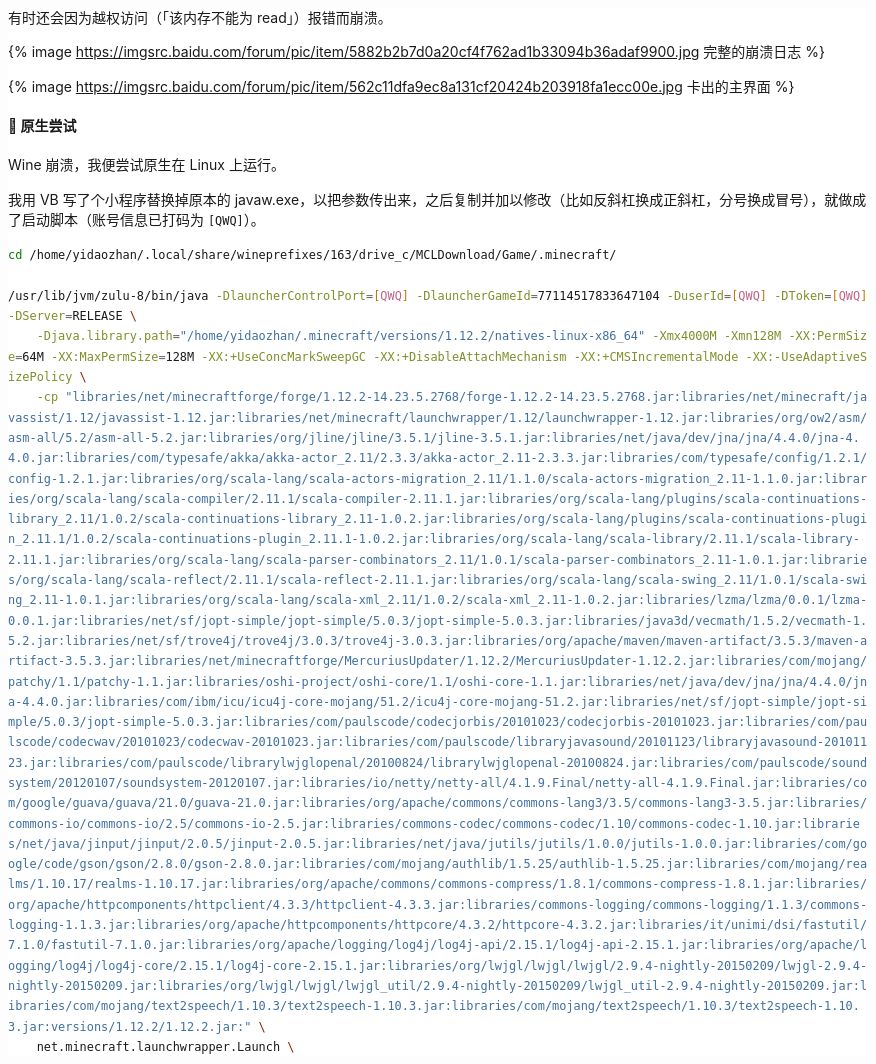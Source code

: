 有时还会因为越权访问（「该内存不能为 read」）报错而崩溃。

{% image https://imgsrc.baidu.com/forum/pic/item/5882b2b7d0a20cf4f762ad1b33094b36adaf9900.jpg 完整的崩溃日志 %}

{% image https://imgsrc.baidu.com/forum/pic/item/562c11dfa9ec8a131cf20424b203918fa1ecc00e.jpg 卡出的主界面 %}

#### 🐧 原生尝试

Wine 崩溃，我便尝试原生在 Linux 上运行。

我用 VB 写了个小程序替换掉原本的 javaw.exe，以把参数传出来，之后复制并加以修改（比如反斜杠换成正斜杠，分号换成冒号），就做成了启动脚本（账号信息已打码为 `[QWQ]`）。

```bash
cd /home/yidaozhan/.local/share/wineprefixes/163/drive_c/MCLDownload/Game/.minecraft/

/usr/lib/jvm/zulu-8/bin/java -DlauncherControlPort=[QWQ] -DlauncherGameId=77114517833647104 -DuserId=[QWQ] -DToken=[QWQ] -DServer=RELEASE \
    -Djava.library.path="/home/yidaozhan/.minecraft/versions/1.12.2/natives-linux-x86_64" -Xmx4000M -Xmn128M -XX:PermSize=64M -XX:MaxPermSize=128M -XX:+UseConcMarkSweepGC -XX:+DisableAttachMechanism -XX:+CMSIncrementalMode -XX:-UseAdaptiveSizePolicy \
    -cp "libraries/net/minecraftforge/forge/1.12.2-14.23.5.2768/forge-1.12.2-14.23.5.2768.jar:libraries/net/minecraft/javassist/1.12/javassist-1.12.jar:libraries/net/minecraft/launchwrapper/1.12/launchwrapper-1.12.jar:libraries/org/ow2/asm/asm-all/5.2/asm-all-5.2.jar:libraries/org/jline/jline/3.5.1/jline-3.5.1.jar:libraries/net/java/dev/jna/jna/4.4.0/jna-4.4.0.jar:libraries/com/typesafe/akka/akka-actor_2.11/2.3.3/akka-actor_2.11-2.3.3.jar:libraries/com/typesafe/config/1.2.1/config-1.2.1.jar:libraries/org/scala-lang/scala-actors-migration_2.11/1.1.0/scala-actors-migration_2.11-1.1.0.jar:libraries/org/scala-lang/scala-compiler/2.11.1/scala-compiler-2.11.1.jar:libraries/org/scala-lang/plugins/scala-continuations-library_2.11/1.0.2/scala-continuations-library_2.11-1.0.2.jar:libraries/org/scala-lang/plugins/scala-continuations-plugin_2.11.1/1.0.2/scala-continuations-plugin_2.11.1-1.0.2.jar:libraries/org/scala-lang/scala-library/2.11.1/scala-library-2.11.1.jar:libraries/org/scala-lang/scala-parser-combinators_2.11/1.0.1/scala-parser-combinators_2.11-1.0.1.jar:libraries/org/scala-lang/scala-reflect/2.11.1/scala-reflect-2.11.1.jar:libraries/org/scala-lang/scala-swing_2.11/1.0.1/scala-swing_2.11-1.0.1.jar:libraries/org/scala-lang/scala-xml_2.11/1.0.2/scala-xml_2.11-1.0.2.jar:libraries/lzma/lzma/0.0.1/lzma-0.0.1.jar:libraries/net/sf/jopt-simple/jopt-simple/5.0.3/jopt-simple-5.0.3.jar:libraries/java3d/vecmath/1.5.2/vecmath-1.5.2.jar:libraries/net/sf/trove4j/trove4j/3.0.3/trove4j-3.0.3.jar:libraries/org/apache/maven/maven-artifact/3.5.3/maven-artifact-3.5.3.jar:libraries/net/minecraftforge/MercuriusUpdater/1.12.2/MercuriusUpdater-1.12.2.jar:libraries/com/mojang/patchy/1.1/patchy-1.1.jar:libraries/oshi-project/oshi-core/1.1/oshi-core-1.1.jar:libraries/net/java/dev/jna/jna/4.4.0/jna-4.4.0.jar:libraries/com/ibm/icu/icu4j-core-mojang/51.2/icu4j-core-mojang-51.2.jar:libraries/net/sf/jopt-simple/jopt-simple/5.0.3/jopt-simple-5.0.3.jar:libraries/com/paulscode/codecjorbis/20101023/codecjorbis-20101023.jar:libraries/com/paulscode/codecwav/20101023/codecwav-20101023.jar:libraries/com/paulscode/libraryjavasound/20101123/libraryjavasound-20101123.jar:libraries/com/paulscode/librarylwjglopenal/20100824/librarylwjglopenal-20100824.jar:libraries/com/paulscode/soundsystem/20120107/soundsystem-20120107.jar:libraries/io/netty/netty-all/4.1.9.Final/netty-all-4.1.9.Final.jar:libraries/com/google/guava/guava/21.0/guava-21.0.jar:libraries/org/apache/commons/commons-lang3/3.5/commons-lang3-3.5.jar:libraries/commons-io/commons-io/2.5/commons-io-2.5.jar:libraries/commons-codec/commons-codec/1.10/commons-codec-1.10.jar:libraries/net/java/jinput/jinput/2.0.5/jinput-2.0.5.jar:libraries/net/java/jutils/jutils/1.0.0/jutils-1.0.0.jar:libraries/com/google/code/gson/gson/2.8.0/gson-2.8.0.jar:libraries/com/mojang/authlib/1.5.25/authlib-1.5.25.jar:libraries/com/mojang/realms/1.10.17/realms-1.10.17.jar:libraries/org/apache/commons/commons-compress/1.8.1/commons-compress-1.8.1.jar:libraries/org/apache/httpcomponents/httpclient/4.3.3/httpclient-4.3.3.jar:libraries/commons-logging/commons-logging/1.1.3/commons-logging-1.1.3.jar:libraries/org/apache/httpcomponents/httpcore/4.3.2/httpcore-4.3.2.jar:libraries/it/unimi/dsi/fastutil/7.1.0/fastutil-7.1.0.jar:libraries/org/apache/logging/log4j/log4j-api/2.15.1/log4j-api-2.15.1.jar:libraries/org/apache/logging/log4j/log4j-core/2.15.1/log4j-core-2.15.1.jar:libraries/org/lwjgl/lwjgl/lwjgl/2.9.4-nightly-20150209/lwjgl-2.9.4-nightly-20150209.jar:libraries/org/lwjgl/lwjgl/lwjgl_util/2.9.4-nightly-20150209/lwjgl_util-2.9.4-nightly-20150209.jar:libraries/com/mojang/text2speech/1.10.3/text2speech-1.10.3.jar:libraries/com/mojang/text2speech/1.10.3/text2speech-1.10.3.jar:versions/1.12.2/1.12.2.jar:" \
    net.minecraft.launchwrapper.Launch \
```